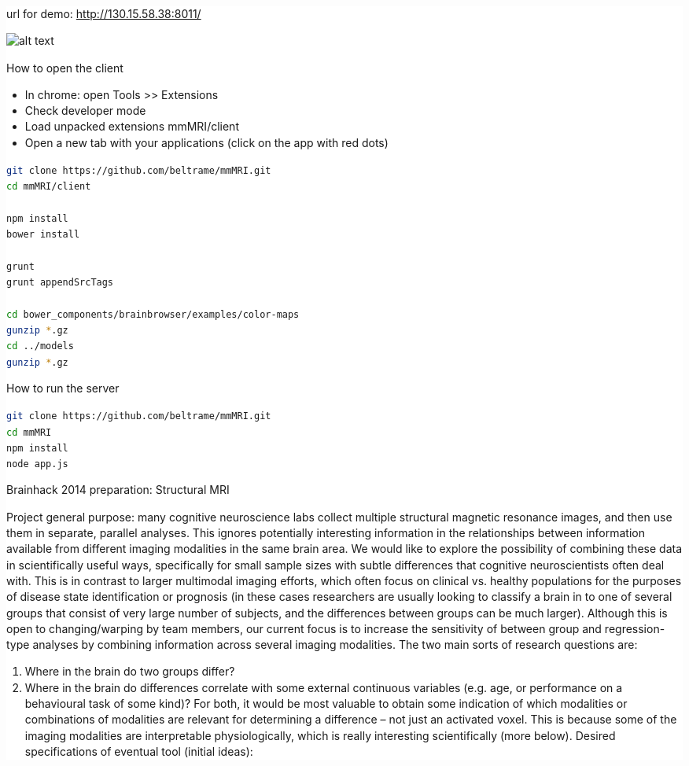 url for demo: http://130.15.58.38:8011/


![alt text](https://cloud.githubusercontent.com/assets/196199/4693669/4fbe7840-57a6-11e4-85fd-3fbb2c4953fb.png "Sunday morning screenshot")

How to open the client

* In chrome: open Tools >> Extensions
* Check developer mode
* Load unpacked extensions mmMRI/client
* Open a new tab with your applications (click on the app with red dots)

```bash
git clone https://github.com/beltrame/mmMRI.git
cd mmMRI/client

npm install
bower install

grunt
grunt appendSrcTags

cd bower_components/brainbrowser/examples/color-maps
gunzip *.gz
cd ../models
gunzip *.gz

```

How to run the server

```bash
git clone https://github.com/beltrame/mmMRI.git
cd mmMRI
npm install
node app.js

```





Brainhack 2014 preparation: Structural MRI

Project general purpose: many cognitive neuroscience labs collect multiple structural magnetic resonance images, and then use them in separate, parallel analyses. This ignores potentially interesting information in the relationships between information available from different imaging modalities in the same brain area. We would like to explore the possibility of combining these data in scientifically useful ways, specifically for small sample sizes with subtle differences that cognitive neuroscientists often deal with. This is in contrast to larger multimodal imaging efforts, which often focus on clinical vs. healthy populations for the purposes of disease state identification or prognosis (in these cases researchers are usually looking to classify a brain in to one of several groups that consist of very large number of subjects, and the differences between groups can be much larger). 
Although this is open to changing/warping by team members, our current focus is to increase the sensitivity of between group and regression-type analyses by combining information across several imaging modalities. 
The two main sorts of research questions are: 
1) Where in the brain do two groups differ? 
2) Where in the brain do differences correlate with some external continuous variables (e.g. age, or performance on a behavioural task of some kind)?
For both, it would be most valuable to obtain some indication of which modalities or combinations of modalities are relevant for determining a difference – not just an activated voxel. This is because some of the imaging modalities are interpretable physiologically, which is really interesting scientifically (more below).
Desired specifications of eventual tool (initial ideas): 
